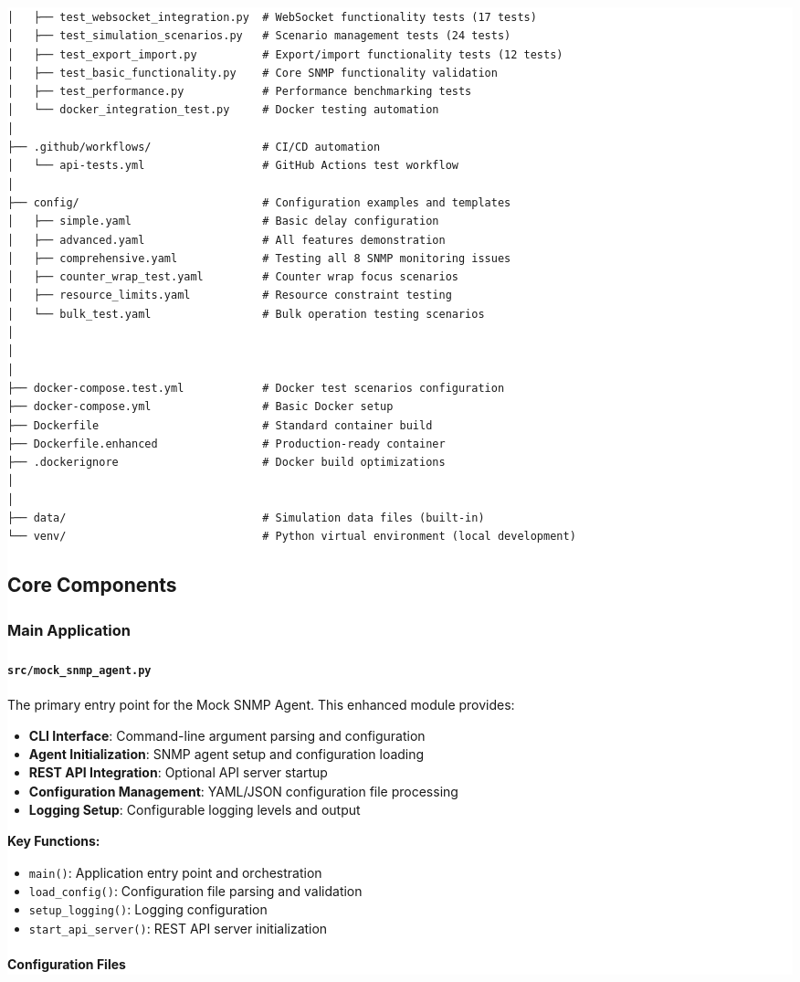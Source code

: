 ```
│   ├── test_websocket_integration.py  # WebSocket functionality tests (17 tests)
│   ├── test_simulation_scenarios.py   # Scenario management tests (24 tests)
│   ├── test_export_import.py          # Export/import functionality tests (12 tests)
│   ├── test_basic_functionality.py    # Core SNMP functionality validation
│   ├── test_performance.py            # Performance benchmarking tests
│   └── docker_integration_test.py     # Docker testing automation
│
├── .github/workflows/                 # CI/CD automation
│   └── api-tests.yml                  # GitHub Actions test workflow
│
├── config/                            # Configuration examples and templates
│   ├── simple.yaml                    # Basic delay configuration
│   ├── advanced.yaml                  # All features demonstration
│   ├── comprehensive.yaml             # Testing all 8 SNMP monitoring issues
│   ├── counter_wrap_test.yaml         # Counter wrap focus scenarios
│   ├── resource_limits.yaml           # Resource constraint testing
│   └── bulk_test.yaml                 # Bulk operation testing scenarios
│
│
│
├── docker-compose.test.yml            # Docker test scenarios configuration
├── docker-compose.yml                 # Basic Docker setup
├── Dockerfile                         # Standard container build
├── Dockerfile.enhanced                # Production-ready container
├── .dockerignore                      # Docker build optimizations
│
│
├── data/                              # Simulation data files (built-in)
└── venv/                              # Python virtual environment (local development)
```

## Core Components

### Main Application

#### `src/mock_snmp_agent.py`
The primary entry point for the Mock SNMP Agent. This enhanced module provides:

- **CLI Interface**: Command-line argument parsing and configuration
- **Agent Initialization**: SNMP agent setup and configuration loading
- **REST API Integration**: Optional API server startup
- **Configuration Management**: YAML/JSON configuration file processing
- **Logging Setup**: Configurable logging levels and output

**Key Functions:**
- `main()`: Application entry point and orchestration
- `load_config()`: Configuration file parsing and validation
- `setup_logging()`: Logging configuration
- `start_api_server()`: REST API server initialization

#### Configuration Files
